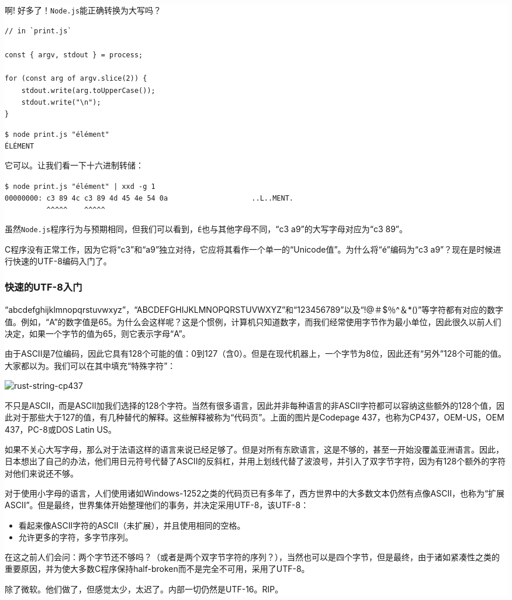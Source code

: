 啊! 好多了！`Node.js`能正确转换为大写吗？

```
// in `print.js`

const { argv, stdout } = process;

for (const arg of argv.slice(2)) {
    stdout.write(arg.toUpperCase());
    stdout.write("\n");
}

```

```
$ node print.js "élément"
ÉLÉMENT

```

它可以。让我们看一下十六进制转储：

```
$ node print.js "élément" | xxd -g 1
00000000: c3 89 4c c3 89 4d 45 4e 54 0a                    ..L..MENT.
          ^^^^^    ^^^^^

```

虽然`Node.js`程序行为与预期相同，但我们可以看到，`É`也与其他字母不同，“c3 a9”的大写字母对应为“c3 89”。

C程序没有正常工作，因为它将“c3”和“a9”独立对待，它应将其看作一个单一的“Unicode值”。为什么将“é”编码为“c3 a9”？现在是时候进行快速的UTF-8编码入门了。

### 快速的UTF-8入门

“abcdefghijklmnopqrstuvwxyz”，“ABCDEFGHIJKLMNOPQRSTUVWXYZ”和“123456789”以及“!@＃$％^＆*()”等字符都有对应的数字值。例如，“A”的数字值是65。为什么会这样呢？这是个惯例，计算机只知道数字，而我们经常使用字节作为最小单位，因此很久以前人们决定，如果一个字节的值为65，则它表示字母“A”。

由于ASCII是7位编码，因此它具有128个可能的值：0到127（含0）。但是在现代机器上，一个字节为8位，因此还有“另外”128个可能的值。大家都以为。我们可以在其中填充“特殊字符”：

![rust-string-cp437](https://raw.githubusercontent.com/lesterli/blockchain/master/images/rust_string_cp437.png)

不只是ASCII，而是ASCII加我们选择的128个字符。当然有很多语言，因此并非每种语言的非ASCII字符都可以容纳这些额外的128个值，因此对于那些大于127的值，有几种替代的解释。这些解释被称为“代码页”。上面的图片是Codepage 437，也称为CP437，OEM-US，OEM 437，PC-8或DOS Latin US。

如果不关心大写字母，那么对于法语这样的语言来说已经足够了。但是对所有东欧语言，这是不够的，甚至一开始没覆盖亚洲语言。因此，日本想出了自己的办法，他们用日元符号代替了ASCII的反斜杠，并用上划线代替了波浪号，并引入了双字节字符，因为有128个额外的字符对他们来说还不够。

对于使用小字母的语言，人们使用诸如Windows-1252之类的代码页已有多年了，西方世界中的大多数文本仍然有点像ASCII，也称为“扩展ASCII”。但是最终，世界集体开始整理他们的事务，并决定采用UTF-8，该UTF-8：

-   看起来像ASCII字符的ASCII（未扩展），并且使用相同的空格。
-   允许更多的字符，多字节序列。

在这之前人们会问：两个字节还不够吗？（或者是两个双字节字符的序列？），当然也可以是四个字节，但是最终，由于诸如紧凑性之类的重要原因，并为使大多数C程序保持half-broken而不是完全不可用，采用了UTF-8。

除了微软。他们做了，但感觉太少，太迟了。内部一切仍然是UTF-16。RIP。
